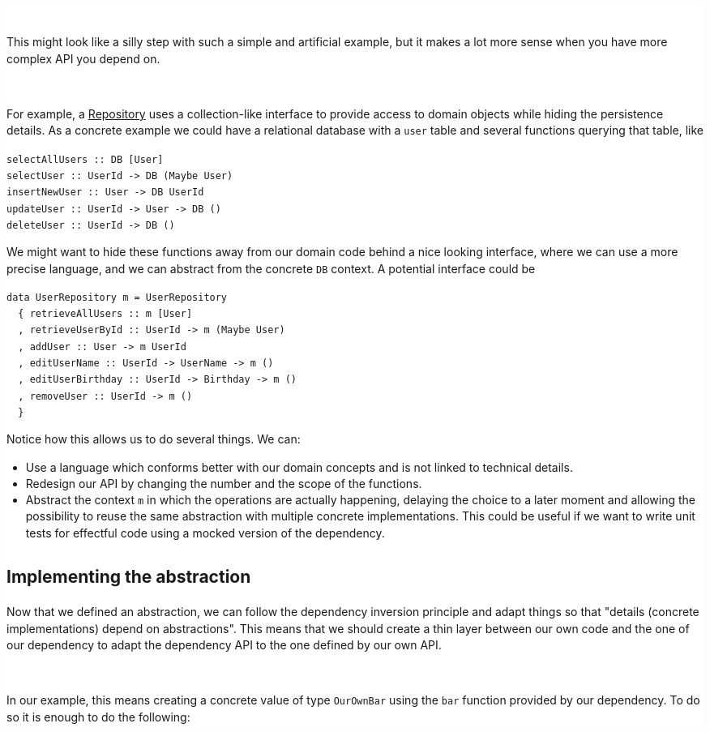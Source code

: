 <br>

This might look like a silly step with such a simple and artificial example, but it makes a lot more sense when you have more complex API you depend on.

<br>

For example, a [Repository](https://martinfowler.com/eaaCatalog/repository.html) uses a collection-like interface to provide access to domain objects while hiding the persistence details. As a concrete example we could have a relational database with a `user` table and several functions querying that table, like

```
selectAllUsers :: DB [User]
selectUser :: UserId -> DB (Maybe User)
insertNewUser :: User -> DB UserId
updateUser :: UserId -> User -> DB ()
deleteUser :: UserId -> DB ()
```

We might want to hide these functions away from our domain code behind a nice looking interface, where we can use a more precise language, and we can abstract from the concrete `DB` context. A potential interface could be

```
data UserRepository m = UserRepository
  { retrieveAllUsers :: m [User]
  , retrieveUserById :: UserId -> m (Maybe User)
  , addUser :: User -> m UserId
  , editUserName :: UserId -> UserName -> m ()
  , editUserBirthday :: UserId -> Birthday -> m ()
  , removeUser :: UserId -> m ()
  }
```

Notice how this allows us to do several things. We can:

- Use a language which conforms better with our domain concepts and is not linked to technical details.
- Redesign our API by changing the number and the scope of the functions.
- Abstract the context `m` in which the operations are actually happening, delaying the choice to a later moment and allowing the possibility to reuse the same abstraction with multiple concrete implementations. This could be useful if we want to write unit tests for effectful code using a mocked version of the dependency.

## Implementing the abstraction

Now that we defined an abstraction, we can follow the dependency inversion principle and adapt things so that "details (concrete implementations) depend on abstractions". This means that we should create a thin layer between our own code and the one of our dependency to adapt the dependency API to the one defined by our own API.

<br>

In our example, this means creating a concrete value of type `OurOwnBar` using the `bar` function provided by our dependency. To do so it is enough to do the following:


[^1]: There are several says we could use to declare an interface. See [this other post]({% post_url 2025-07-22-four-ways-of-declaring-interfaces-in-haskell %}).